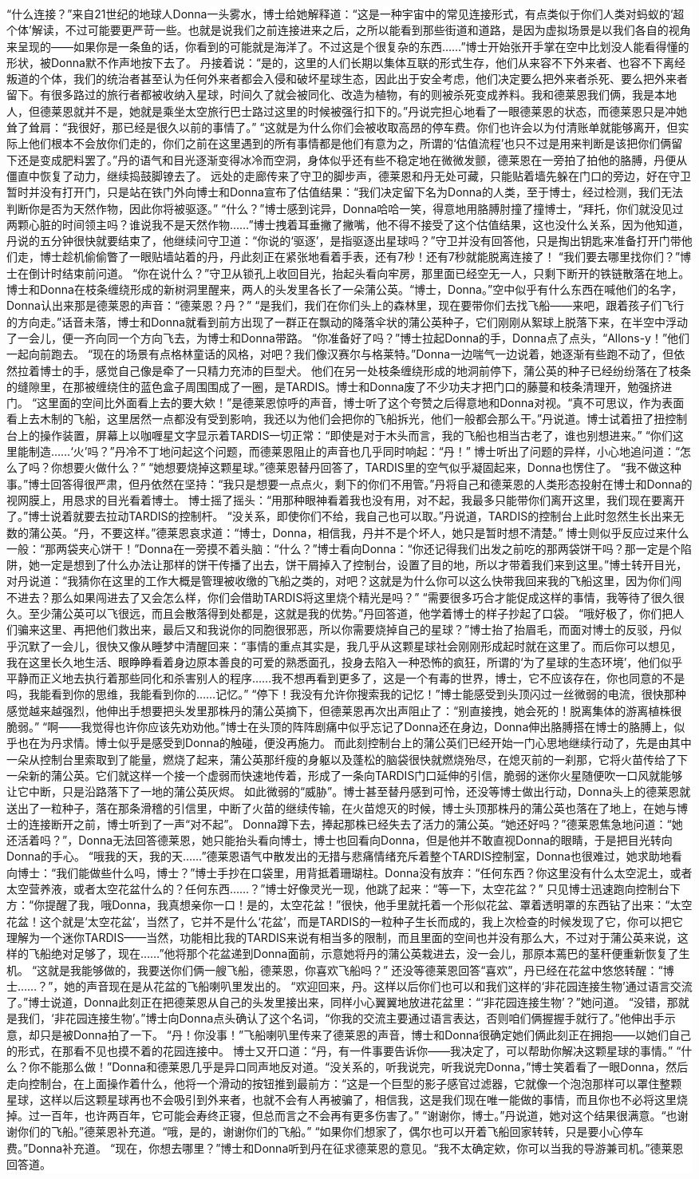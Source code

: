 “什么连接？”来自21世纪的地球人Donna一头雾水，博士给她解释道：“这是一种宇宙中的常见连接形式，有点类似于你们人类对蚂蚁的‘超个体’解读，不过可能要更严苛一些。也就是说我们之前连接进来之后，之所以能看到那些街道和道路，是因为虚拟场景是以我们各自的视角来呈现的——如果你是一条鱼的话，你看到的可能就是海洋了。不过这是个很复杂的东西……”博士开始张开手掌在空中比划没人能看得懂的形状，被Donna默不作声地按下去了。
丹接着说：“是的，这里的人们长期以集体互联的形式生存，他们从来容不下外来者、也容不下离经叛道的个体，我们的统治者甚至认为任何外来者都会入侵和破坏星球生态，因此出于安全考虑，他们决定要么把外来者杀死、要么把外来者留下。有很多路过的旅行者都被收纳入星球，时间久了就会被同化、改造为植物，有的则被杀死变成养料。我和德莱恩我们俩，我是本地人，但德莱恩就并不是，她就是乘坐太空旅行巴士路过这里的时候被强行扣下的。”丹说完担心地看了一眼德莱恩的状态，而德莱恩只是冲她耸了耸肩：“我很好，那已经是很久以前的事情了。”
“这就是为什么你们会被收取高昂的停车费。你们也许会以为付清账单就能够离开，但实际上他们根本不会放你们走的，你们之前在这里遇到的所有事情都是他们有意为之，所谓的‘估值流程’也只不过是用来判断是该把你们俩留下还是变成肥料罢了。”丹的语气和目光逐渐变得冰冷而空洞，身体似乎还有些不稳定地在微微发颤，德莱恩在一旁拍了拍他的胳膊，丹便从僵直中恢复了动力，继续捣鼓脚镣去了。
远处的走廊传来了守卫的脚步声，德莱恩和丹无处可藏，只能贴着墙先躲在门口的旁边，好在守卫暂时并没有打开门，只是站在铁门外向博士和Donna宣布了估值结果：“我们决定留下名为Donna的人类，至于博士，经过检测，我们无法判断你是否为天然作物，因此你将被驱逐。”
“什么？”博士感到诧异，Donna哈哈一笑，得意地用胳膊肘撞了撞博士，“拜托，你们就没见过两颗心脏的时间领主吗？谁说我不是天然作物……”博士拽着耳垂撇了撇嘴，他不得不接受了这个估值结果，这也没什么关系，因为他知道，丹说的五分钟很快就要结束了，他继续问守卫道：“你说的‘驱逐’，是指驱逐出星球吗？”守卫并没有回答他，只是掏出钥匙来准备打开门带他们走，博士趁机偷偷瞥了一眼贴墙站着的丹，丹此刻正在紧张地看着手表，还有7秒！还有7秒就能脱离连接了！
“我们要去哪里找你们？”博士在倒计时结束前问道。
“你在说什么？”守卫从锁孔上收回目光，抬起头看向牢房，那里面已经空无一人，只剩下断开的铁链散落在地上。
博士和Donna在枝条缠绕形成的新树洞里醒来，两人的头发里各长了一朵蒲公英。“博士，Donna。”空中似乎有什么东西在喊他们的名字，Donna认出来那是德莱恩的声音：“德莱恩？丹？”
“是我们，我们在你们头上的森林里，现在要带你们去找飞船——来吧，跟着孩子们飞行的方向走。”话音未落，博士和Donna就看到前方出现了一群正在飘动的降落伞状的蒲公英种子，它们刚刚从絮球上脱落下来，在半空中浮动了一会儿，便一齐向同一个方向飞去，为博士和Donna带路。
“你准备好了吗？”博士拉起Donna的手，Donna点了点头，“Allons-y！”他们一起向前跑去。
“现在的场景有点格林童话的风格，对吧？我们像汉赛尔与格莱特。”Donna一边喘气一边说着，她逐渐有些跑不动了，但依然拉着博士的手，感觉自己像是牵了一只精力充沛的巨型犬。
他们在另一处枝条缠绕形成的地洞前停下，蒲公英的种子已经纷纷落在了枝条的缝隙里，在那被缠绕住的蓝色盒子周围围成了一圈，是TARDIS。博士和Donna废了不少功夫才把门口的藤蔓和枝条清理开，勉强挤进门。
“这里面的空间比外面看上去的要大欸！”是德莱恩惊呼的声音，博士听了这个夸赞之后得意地和Donna对视。“真不可思议，作为表面看上去木制的飞船，这里居然一点都没有受到影响，我还以为他们会把你的飞船拆光，他们一般都会那么干。”丹说道。博士试着扭了扭控制台上的操作装置，屏幕上以咖喱星文字显示着TARDIS一切正常：“即使是对于木头而言，我的飞船也相当古老了，谁也别想进来。”
“你们这里能制造……‘火’吗？”丹冷不丁地问起这个问题，而德莱恩阻止的声音也几乎同时响起：“丹！”
博士听出了问题的异样，小心地追问道：“怎么了吗？你想要火做什么？”
“她想要烧掉这颗星球。”德莱恩替丹回答了，TARDIS里的空气似乎凝固起来，Donna也愣住了。
“我不做这种事。”博士回答得很严肃，但丹依然在坚持：“我只是想要一点点火，剩下的你们不用管。”丹将自己和德莱恩的人类形态投射在博士和Donna的视网膜上，用恳求的目光看着博士。
博士摇了摇头：“用那种眼神看着我也没有用，对不起，我最多只能带你们离开这里，我们现在要离开了。”博士说着就要去拉动TARDIS的控制杆。
“没关系，即使你们不给，我自己也可以取。”丹说道，TARDIS的控制台上此时忽然生长出来无数的蒲公英。“丹，不要这样。”德莱恩哀求道：“博士，Donna，相信我，丹并不是个坏人，她只是暂时想不清楚。”
博士则似乎反应过来什么一般：“那两袋夹心饼干！”Donna在一旁摸不着头脑：“什么？”博士看向Donna：“你还记得我们出发之前吃的那两袋饼干吗？那一定是个陷阱，她一定是想到了什么办法让那样的饼干传播了出去，饼干屑掉入了控制台，设置了目的地，所以才带着我们来到这里。”博士转开目光，对丹说道：“我猜你在这里的工作大概是管理被收缴的飞船之类的，对吧？这就是为什么你可以这么快带我回来我的飞船这里，因为你们闯不进去？那么如果闯进去了又会怎么样，你们会借助TARDIS将这里烧个精光是吗？”
“需要很多巧合才能促成这样的事情，我等待了很久很久。至少蒲公英可以飞很远，而且会散落得到处都是，这就是我的优势。”丹回答道，他学着博士的样子抄起了口袋。
“哦好极了，你们把人们骗来这里、再把他们救出来，最后又和我说你的同胞很邪恶，所以你需要烧掉自己的星球？”博士抬了抬眉毛，而面对博士的反驳，丹似乎沉默了一会儿，很快又像从睡梦中清醒回来：“事情的重点其实是，我几乎从这颗星球社会刚刚形成起时就在这里了。而后你可以想见，我在这里长久地生活、眼睁睁看着身边原本善良的可爱的熟悉面孔，投身去陷入一种恐怖的疯狂，所谓的‘为了星球的生态环境’，他们似乎平静而正义地去执行着那些同化和杀害别人的程序……我不想再看到更多了，这是一个有毒的世界，博士，它不应该存在，你也同意的不是吗，我能看到你的思维，我能看到你的……记忆。”
“停下！我没有允许你搜索我的记忆！”博士能感受到头顶闪过一丝微弱的电流，很快那种感觉越来越强烈，他伸出手想要把头发里那株丹的蒲公英摘下，但德莱恩再次出声阻止了：“别直接拽，她会死的！脱离集体的游离植株很脆弱。”
“啊——我觉得也许你应该先劝劝他。”博士在头顶的阵阵剧痛中似乎忘记了Donna还在身边，Donna伸出胳膊搭在博士的胳膊上，似乎也在为丹求情。博士似乎是感受到Donna的触碰，便没再施力。
而此刻控制台上的蒲公英们已经开始一门心思地继续行动了，先是由其中一朵从控制台里索取到了能量，燃烧了起来，蒲公英那纤瘦的身躯以及蓬松的脑袋很快就燃烧殆尽，在熄灭前的一刹那，它将火苗传给了下一朵新的蒲公英。它们就这样一个接一个虚弱而快速地传着，形成了一条向TARDIS门口延伸的引信，脆弱的迷你火星随便吹一口风就能够让它中断，只是沿路落下了一地的蒲公英灰烬。
如此微弱的“威胁”。博士甚至替丹感到可怜，还没等博士做出行动，Donna头上的德莱恩就送出了一粒种子，落在那条滑稽的引信里，中断了火苗的继续传输，在火苗熄灭的时候，博士头顶那株丹的蒲公英也落在了地上，在她与博士的连接断开之前，博士听到了一声“对不起”。
Donna蹲下去，捧起那株已经失去了活力的蒲公英。“她还好吗？”德莱恩焦急地问道：“她还活着吗？”，Donna无法回答德莱恩，她只能抬头看向博士，博士也回看向Donna，但是他并不敢直视Donna的眼睛，于是把目光转向Donna的手心。
“哦我的天，我的天……”德莱恩语气中散发出的无措与悲痛情绪充斥着整个TARDIS控制室，Donna也很难过，她求助地看向博士：“我们能做些什么吗，博士？”博士手抄在口袋里，用背抵着珊瑚柱。Donna没有放弃：“任何东西？你这里没有什么太空泥土，或者太空营养液，或者太空花盆什么的？任何东西……？”博士好像灵光一现，他跳了起来：“等一下，太空花盆？”
只见博士迅速跑向控制台下方：“你提醒了我，哦Donna，我真想亲你一口！是的，太空花盆！”很快，他手里就托着一个形似花盆、罩着透明罩的东西钻了出来：“太空花盆！这个就是‘太空花盆’，当然了，它并不是什么‘花盆’，而是TARDIS的一粒种子生长而成的，我上次检查的时候发现了它，你可以把它理解为一个迷你TARDIS——当然，功能相比我的TARDIS来说有相当多的限制，而且里面的空间也并没有那么大，不过对于蒲公英来说，这样的飞船绝对足够了，现在……”他将那个花盆递到Donna面前，示意她将丹的蒲公英栽进去，没一会儿，那原本蔫巴的茎秆便重新恢复了生机。
“这就是我能够做的，我要送你们俩一艘飞船，德莱恩，你喜欢飞船吗？”
还没等德莱恩回答“喜欢”，丹已经在花盆中悠悠转醒：“博士……？”，她的声音现在是从花盆的飞船喇叭里发出的。
“欢迎回来，丹。这样以后你们也可以和我们这样的‘非花园连接生物’通过语言交流了。”博士说道，Donna此刻正在把德莱恩从自己的头发里接出来，同样小心翼翼地放进花盆里：“‘非花园连接生物’？”她问道。
“没错，那就是我们，‘非花园连接生物’。”博士向Donna点头确认了这个名词，“你我的交流主要通过语言表达，否则咱们俩握握手就行了。”他伸出手示意，却只是被Donna拍了一下。
“丹！你没事！”飞船喇叭里传来了德莱恩的声音，博士和Donna很确定她们俩此刻正在拥抱——以她们自己的形式，在那看不见也摸不着的花园连接中。
博士又开口道：“丹，有一件事要告诉你——我决定了，可以帮助你解决这颗星球的事情。”
“什么？你不能那么做！”Donna和德莱恩几乎是异口同声地反对道。“没关系的，听我说完，听我说完Donna，”博士笑着看了一眼Donna，然后走向控制台，在上面操作着什么，他将一个滑动的按钮推到最前方：“这是一个巨型的影子感官过滤器，它就像一个泡泡那样可以罩住整颗星球，这样以后这颗星球再也不会吸引到外来者，也就不会有人再被骗了，相信我，这是我们现在唯一能做的事情，而且你也不必将这里烧掉。过一百年，也许两百年，它可能会寿终正寝，但总而言之不会再有更多伤害了。”
“谢谢你，博士。”丹说道，她对这个结果很满意。“也谢谢你们的飞船。”德莱恩补充道。“哦，是的，谢谢你们的飞船。”
“如果你们想家了，偶尔也可以开着飞船回家转转，只是要小心停车费。”Donna补充道。
“现在，你想去哪里？”博士和Donna听到丹在征求德莱恩的意见。“我不太确定欸，你可以当我的导游兼司机。”德莱恩回答道。